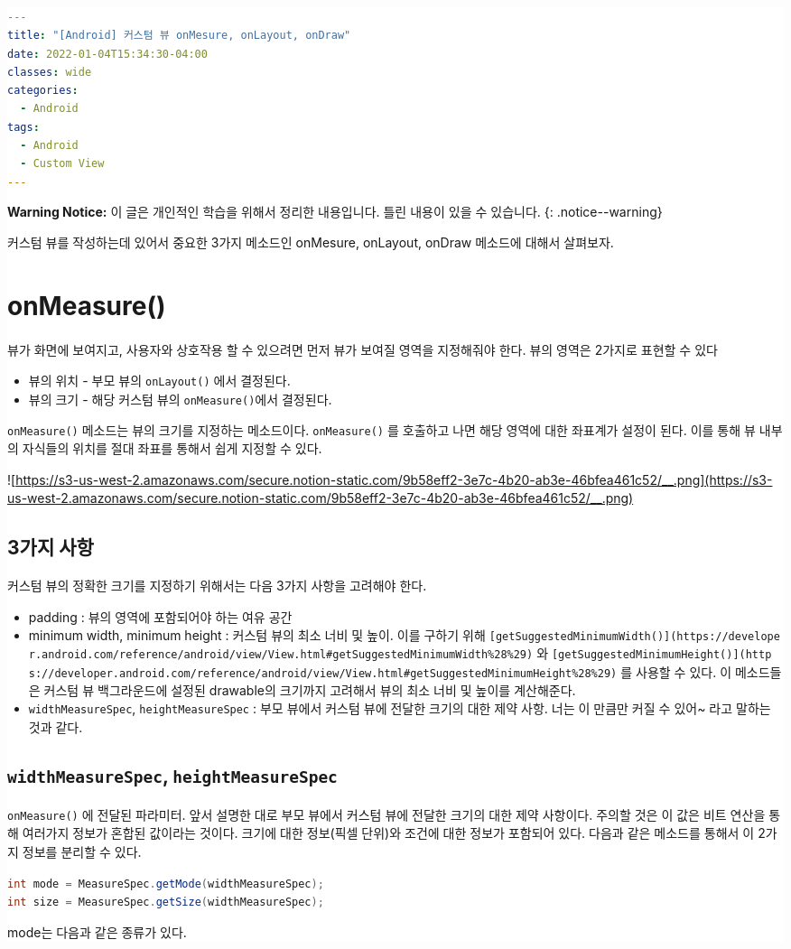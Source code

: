 ```yaml
---
title: "[Android] 커스텀 뷰 onMesure, onLayout, onDraw"
date: 2022-01-04T15:34:30-04:00
classes: wide
categories:
  - Android
tags:
  - Android
  - Custom View
---
```


**Warning Notice:** 이 글은 개인적인 학습을 위해서 정리한 내용입니다. 틀린 내용이 있을 수 있습니다.
{: .notice--warning}

커스텀 뷰를 작성하는데 있어서 중요한 3가지 메소드인 onMesure, onLayout, onDraw 메소드에 대해서 살펴보자.

# onMeasure()

뷰가 화면에 보여지고, 사용자와 상호작용 할 수 있으려면 먼저 뷰가 보여질 영역을 지정해줘야 한다. 뷰의 영역은 2가지로 표현할 수 있다

- 뷰의 위치 - 부모 뷰의 `onLayout()` 에서 결정된다.
- 뷰의 크기 - 해당 커스텀 뷰의 `onMeasure()`에서 결정된다.

`onMeasure()` 메소드는 뷰의 크기를 지정하는 메소드이다. `onMeasure()` 를 호출하고 나면 해당 영역에 대한 좌표계가 설정이 된다. 이를 통해 뷰 내부의 자식들의 위치를 절대 좌표를 통해서 쉽게 지정할 수 있다.

![https://s3-us-west-2.amazonaws.com/secure.notion-static.com/9b58eff2-3e7c-4b20-ab3e-46bfea461c52/__.png](https://s3-us-west-2.amazonaws.com/secure.notion-static.com/9b58eff2-3e7c-4b20-ab3e-46bfea461c52/__.png)

## 3가지 사항

커스텀 뷰의 정확한 크기를 지정하기 위해서는 다음 3가지 사항을 고려해야 한다.

- padding : 뷰의 영역에 포함되어야 하는 여유 공간
- minimum width, minimum height : 커스텀 뷰의 최소 너비 및 높이. 이를 구하기 위해 `[getSuggestedMinimumWidth()](https://developer.android.com/reference/android/view/View.html#getSuggestedMinimumWidth%28%29)` 와 `[getSuggestedMinimumHeight()](https://developer.android.com/reference/android/view/View.html#getSuggestedMinimumHeight%28%29)` 를 사용할 수 있다. 이 메소드들은 커스텀 뷰 백그라운드에 설정된 drawable의 크기까지 고려해서 뷰의 최소 너비 및 높이를 계산해준다.
- `widthMeasureSpec`, `heightMeasureSpec` : 부모 뷰에서 커스텀 뷰에 전달한 크기의 대한 제약 사항. 너는 이 만큼만 커질 수 있어~ 라고 말하는 것과 같다.

## `widthMeasureSpec`, `heightMeasureSpec`

`onMeasure()` 에 전달된 파라미터. 앞서 설명한 대로 부모 뷰에서 커스텀 뷰에 전달한 크기의 대한 제약 사항이다. 주의할 것은 이 값은 비트 연산을 통해 여러가지 정보가 혼합된 값이라는 것이다. 크기에 대한 정보(픽셀 단위)와 조건에 대한 정보가 포함되어 있다. 다음과 같은 메소드를 통해서 이 2가지 정보를 분리할 수 있다.

```java
int mode = MeasureSpec.getMode(widthMeasureSpec);
int size = MeasureSpec.getSize(widthMeasureSpec);
```

mode는 다음과 같은 종류가 있다.
